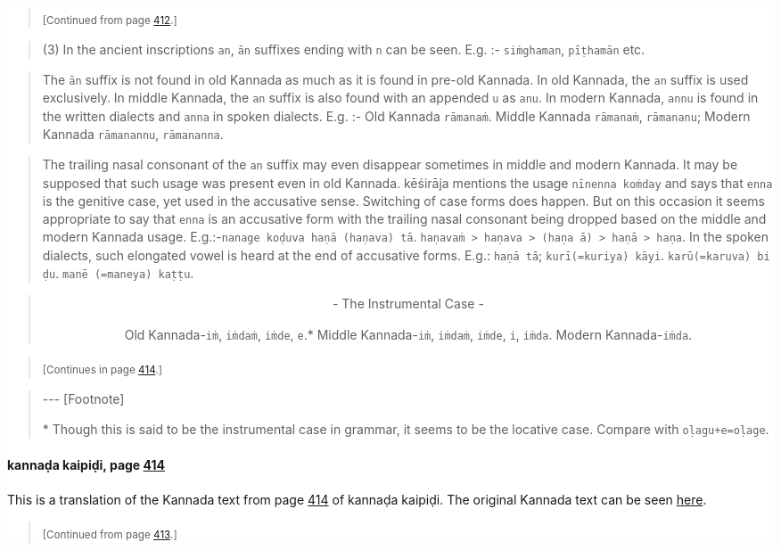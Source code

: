 > <sub>[Continued from page [412](https://archive.org/details/ZeJJ_kannada-kaipidi-kannada-university-of-mysore/page/412/mode/1up).]</sub>

> (3) In the ancient inscriptions `an`, `ān` suffixes ending with `n` can be seen.
E.g. :- `siṁghaman`, `pīṭhamān` etc.

> The `ān` suffix is not found in old Kannada as much as it is found in pre-old Kannada.
In old Kannada, the `an` suffix is used exclusively.
In middle Kannada, the `an` suffix is also found with an appended `u` as `anu`.
In modern Kannada, `annu` is found in the written dialects and `anna` in spoken dialects.
E.g. :- Old Kannada `rāmanaṁ`. Middle Kannada `rāmanaṁ`, `rāmananu`; Modern Kannada `rāmanannu`, `rāmananna`.

> The trailing nasal consonant of the `an` suffix may even disappear sometimes in middle and modern Kannada.
It may be supposed that such usage was present even in old Kannada.
kēśirāja mentions the usage `nīnenna koṁday` and says that `enna` is the genitive case, yet used in the accusative sense.
Switching of case forms does happen.
But on this occasion it seems appropriate to say that `enna` is an accusative form with the trailing nasal consonant being dropped
based on the middle and modern Kannada usage.
E.g.:-`nanage koḍuva haṇā (haṇava) tā`.
`haṇavaṁ > haṇava > (haṇa ā) > haṇā > haṇa`.
In the spoken dialects, such elongated vowel is heard at the end of accusative forms.
E.g.: `haṇā tā`;
`kurī(=kuriya) kāyi`.
`karū(=karuva) biḍu`.
`manē (=maneya) kaṭṭu`.

> <div style="text-align: center">- The Instrumental Case -
>
> Old Kannada-`iṁ`, `iṁdaṁ`, `iṁde`, `e`.* Middle Kannada-`iṁ`, `iṁdaṁ`, `iṁde`, `i`, `iṁda`. Modern Kannada-`iṁda`.</div>

> <sub>[Continues in page [414](https://archive.org/details/ZeJJ_kannada-kaipidi-kannada-university-of-mysore/page/414/mode/1up).]</sub>

> --- [Footnote]
>
> \* Though this is said to be the instrumental case in grammar, it seems to be the locative case. Compare with `oḷagu+e=oḷage`.

#### kannaḍa kaipiḍi, page [414](https://archive.org/details/ZeJJ_kannada-kaipidi-kannada-university-of-mysore/page/414/mode/1up)

This is a translation of the Kannada text from page [414](https://archive.org/details/ZeJJ_kannada-kaipidi-kannada-university-of-mysore/page/414/mode/1up)
of kannaḍa kaipiḍi.
The original Kannada text can be seen [here](ಅನುಸ್ವಾರದ%20ಅನುಸಾರ.md#ಕನ್ನಡ-ಕೈಪಿಡಿ-ಪುಟ-೪೧೪).

> <sub>[Continued from page [413](https://archive.org/details/ZeJJ_kannada-kaipidi-kannada-university-of-mysore/page/413/mode/1up).]</sub>

